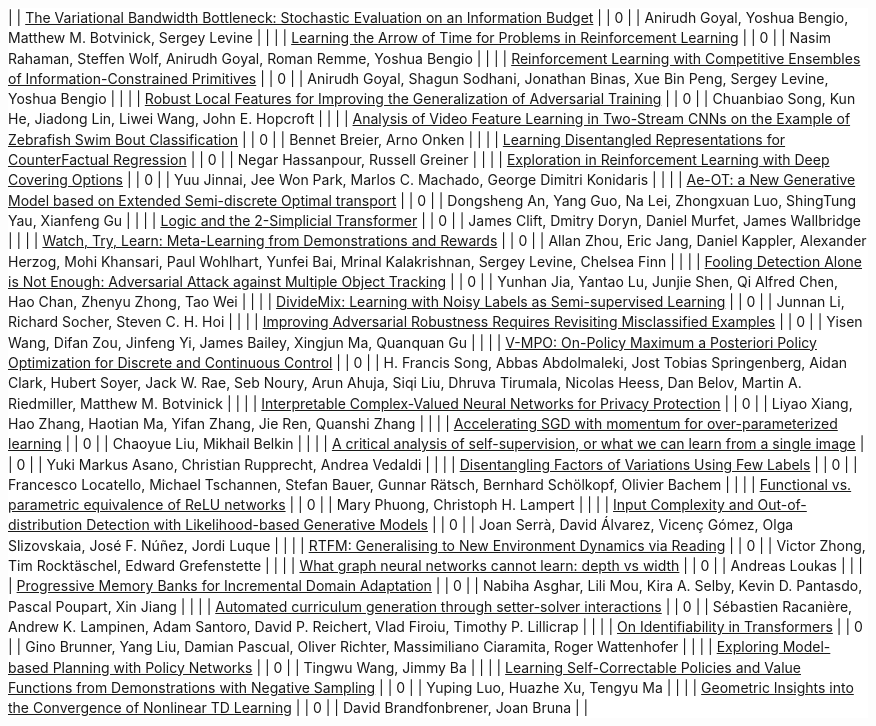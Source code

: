 |  |  [The Variational Bandwidth Bottleneck: Stochastic Evaluation on an Information Budget](https://openreview.net/forum?id=Hye1kTVFDS) |  | 0 |  | Anirudh Goyal, Yoshua Bengio, Matthew M. Botvinick, Sergey Levine |  |
|  |  [Learning the Arrow of Time for Problems in Reinforcement Learning](https://openreview.net/forum?id=rylJkpEtwS) |  | 0 |  | Nasim Rahaman, Steffen Wolf, Anirudh Goyal, Roman Remme, Yoshua Bengio |  |
|  |  [Reinforcement Learning with Competitive Ensembles of Information-Constrained Primitives](https://openreview.net/forum?id=ryxgJTEYDr) |  | 0 |  | Anirudh Goyal, Shagun Sodhani, Jonathan Binas, Xue Bin Peng, Sergey Levine, Yoshua Bengio |  |
|  |  [Robust Local Features for Improving the Generalization of Adversarial Training](https://openreview.net/forum?id=H1lZJpVFvr) |  | 0 |  | Chuanbiao Song, Kun He, Jiadong Lin, Liwei Wang, John E. Hopcroft |  |
|  |  [Analysis of Video Feature Learning in Two-Stream CNNs on the Example of Zebrafish Swim Bout Classification](https://openreview.net/forum?id=rJgQkT4twH) |  | 0 |  | Bennet Breier, Arno Onken |  |
|  |  [Learning Disentangled Representations for CounterFactual Regression](https://openreview.net/forum?id=HkxBJT4YvB) |  | 0 |  | Negar Hassanpour, Russell Greiner |  |
|  |  [Exploration in Reinforcement Learning with Deep Covering Options](https://openreview.net/forum?id=SkeIyaVtwB) |  | 0 |  | Yuu Jinnai, Jee Won Park, Marlos C. Machado, George Dimitri Konidaris |  |
|  |  [Ae-OT: a New Generative Model based on Extended Semi-discrete Optimal transport](https://openreview.net/forum?id=HkldyTNYwH) |  | 0 |  | Dongsheng An, Yang Guo, Na Lei, Zhongxuan Luo, ShingTung Yau, Xianfeng Gu |  |
|  |  [Logic and the 2-Simplicial Transformer](https://openreview.net/forum?id=rkecJ6VFvr) |  | 0 |  | James Clift, Dmitry Doryn, Daniel Murfet, James Wallbridge |  |
|  |  [Watch, Try, Learn: Meta-Learning from Demonstrations and Rewards](https://openreview.net/forum?id=SJg5J6NtDr) |  | 0 |  | Allan Zhou, Eric Jang, Daniel Kappler, Alexander Herzog, Mohi Khansari, Paul Wohlhart, Yunfei Bai, Mrinal Kalakrishnan, Sergey Levine, Chelsea Finn |  |
|  |  [Fooling Detection Alone is Not Enough: Adversarial Attack against Multiple Object Tracking](https://openreview.net/forum?id=rJl31TNYPr) |  | 0 |  | Yunhan Jia, Yantao Lu, Junjie Shen, Qi Alfred Chen, Hao Chan, Zhenyu Zhong, Tao Wei |  |
|  |  [DivideMix: Learning with Noisy Labels as Semi-supervised Learning](https://openreview.net/forum?id=HJgExaVtwr) |  | 0 |  | Junnan Li, Richard Socher, Steven C. H. Hoi |  |
|  |  [Improving Adversarial Robustness Requires Revisiting Misclassified Examples](https://openreview.net/forum?id=rklOg6EFwS) |  | 0 |  | Yisen Wang, Difan Zou, Jinfeng Yi, James Bailey, Xingjun Ma, Quanquan Gu |  |
|  |  [V-MPO: On-Policy Maximum a Posteriori Policy Optimization for Discrete and Continuous Control](https://openreview.net/forum?id=SylOlp4FvH) |  | 0 |  | H. Francis Song, Abbas Abdolmaleki, Jost Tobias Springenberg, Aidan Clark, Hubert Soyer, Jack W. Rae, Seb Noury, Arun Ahuja, Siqi Liu, Dhruva Tirumala, Nicolas Heess, Dan Belov, Martin A. Riedmiller, Matthew M. Botvinick |  |
|  |  [Interpretable Complex-Valued Neural Networks for Privacy Protection](https://openreview.net/forum?id=S1xFl64tDr) |  | 0 |  | Liyao Xiang, Hao Zhang, Haotian Ma, Yifan Zhang, Jie Ren, Quanshi Zhang |  |
|  |  [Accelerating SGD with momentum for over-parameterized learning](https://openreview.net/forum?id=r1gixp4FPH) |  | 0 |  | Chaoyue Liu, Mikhail Belkin |  |
|  |  [A critical analysis of self-supervision, or what we can learn from a single image](https://openreview.net/forum?id=B1esx6EYvr) |  | 0 |  | Yuki Markus Asano, Christian Rupprecht, Andrea Vedaldi |  |
|  |  [Disentangling Factors of Variations Using Few Labels](https://openreview.net/forum?id=SygagpEKwB) |  | 0 |  | Francesco Locatello, Michael Tschannen, Stefan Bauer, Gunnar Rätsch, Bernhard Schölkopf, Olivier Bachem |  |
|  |  [Functional vs. parametric equivalence of ReLU networks](https://openreview.net/forum?id=Bylx-TNKvH) |  | 0 |  | Mary Phuong, Christoph H. Lampert |  |
|  |  [Input Complexity and Out-of-distribution Detection with Likelihood-based Generative Models](https://openreview.net/forum?id=SyxIWpVYvr) |  | 0 |  | Joan Serrà, David Álvarez, Vicenç Gómez, Olga Slizovskaia, José F. Núñez, Jordi Luque |  |
|  |  [RTFM: Generalising to New Environment Dynamics via Reading](https://openreview.net/forum?id=SJgob6NKvH) |  | 0 |  | Victor Zhong, Tim Rocktäschel, Edward Grefenstette |  |
|  |  [What graph neural networks cannot learn: depth vs width](https://openreview.net/forum?id=B1l2bp4YwS) |  | 0 |  | Andreas Loukas |  |
|  |  [Progressive Memory Banks for Incremental Domain Adaptation](https://openreview.net/forum?id=BkepbpNFwr) |  | 0 |  | Nabiha Asghar, Lili Mou, Kira A. Selby, Kevin D. Pantasdo, Pascal Poupart, Xin Jiang |  |
|  |  [Automated curriculum generation through setter-solver interactions](https://openreview.net/forum?id=H1e0Wp4KvH) |  | 0 |  | Sébastien Racanière, Andrew K. Lampinen, Adam Santoro, David P. Reichert, Vlad Firoiu, Timothy P. Lillicrap |  |
|  |  [On Identifiability in Transformers](https://openreview.net/forum?id=BJg1f6EFDB) |  | 0 |  | Gino Brunner, Yang Liu, Damian Pascual, Oliver Richter, Massimiliano Ciaramita, Roger Wattenhofer |  |
|  |  [Exploring Model-based Planning with Policy Networks](https://openreview.net/forum?id=H1exf64KwH) |  | 0 |  | Tingwu Wang, Jimmy Ba |  |
|  |  [Learning Self-Correctable Policies and Value Functions from Demonstrations with Negative Sampling](https://openreview.net/forum?id=rke-f6NKvS) |  | 0 |  | Yuping Luo, Huazhe Xu, Tengyu Ma |  |
|  |  [Geometric Insights into the Convergence of Nonlinear TD Learning](https://openreview.net/forum?id=SJezGp4YPr) |  | 0 |  | David Brandfonbrener, Joan Bruna |  |